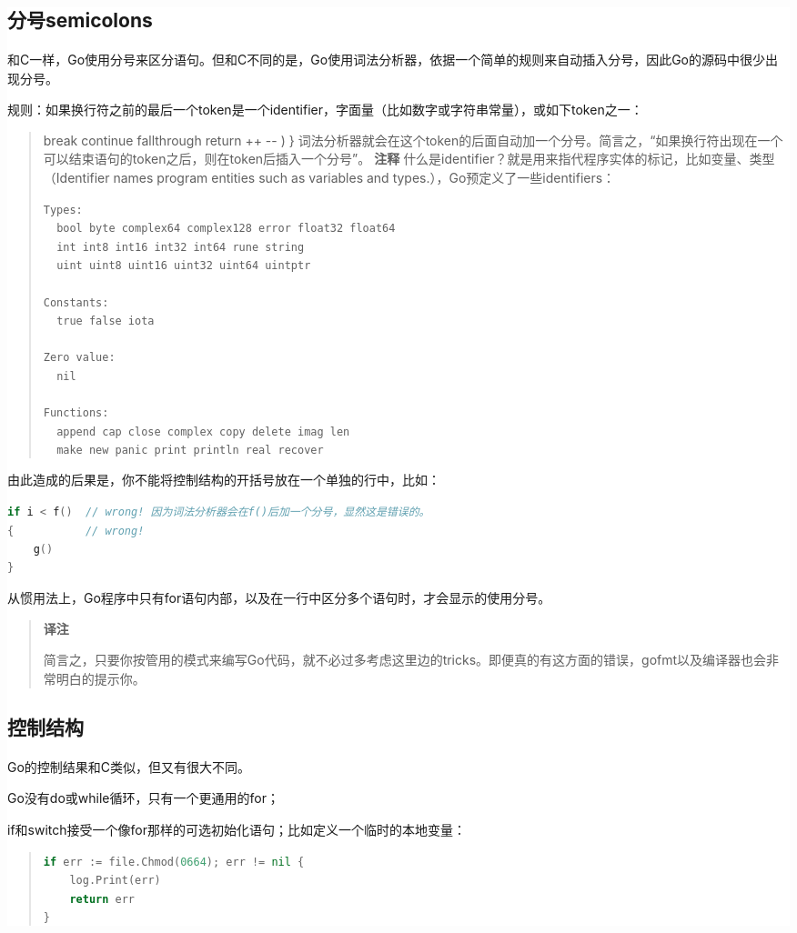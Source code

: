 ## 分号semicolons
和C一样，Go使用分号来区分语句。但和C不同的是，Go使用词法分析器，依据一个简单的规则来自动插入分号，因此Go的源码中很少出现分号。

规则：如果换行符之前的最后一个token是一个identifier，字面量（比如数字或字符串常量），或如下token之一：
> break continue fallthrough return ++ -- ) }
词法分析器就会在这个token的后面自动加一个分号。简言之，“如果换行符出现在一个可以结束语句的token之后，则在token后插入一个分号”。
> **注释**
> 什么是identifier？就是用来指代程序实体的标记，比如变量、类型（Identifier names program entities such as variables and types.），Go预定义了一些identifiers：
> ```
> Types:
>	bool byte complex64 complex128 error float32 float64
>	int int8 int16 int32 int64 rune string
>	uint uint8 uint16 uint32 uint64 uintptr
>
>Constants:
>	true false iota
>
>Zero value:
>	nil
>
>Functions:
>	append cap close complex copy delete imag len
>	make new panic print println real recover 
> ```

由此造成的后果是，你不能将控制结构的开括号放在一个单独的行中，比如：
```Go
if i < f()  // wrong! 因为词法分析器会在f()后加一个分号，显然这是错误的。
{           // wrong!
    g()
}
```

从惯用法上，Go程序中只有for语句内部，以及在一行中区分多个语句时，才会显示的使用分号。

> **译注**
> 
> 简言之，只要你按管用的模式来编写Go代码，就不必过多考虑这里边的tricks。即便真的有这方面的错误，gofmt以及编译器也会非常明白的提示你。

## 控制结构
Go的控制结果和C类似，但又有很大不同。

Go没有do或while循环，只有一个更通用的for；

if和switch接受一个像for那样的可选初始化语句；比如定义一个临时的本地变量：
> ```Go
> if err := file.Chmod(0664); err != nil {
>     log.Print(err)
>     return err
> }
> ```
